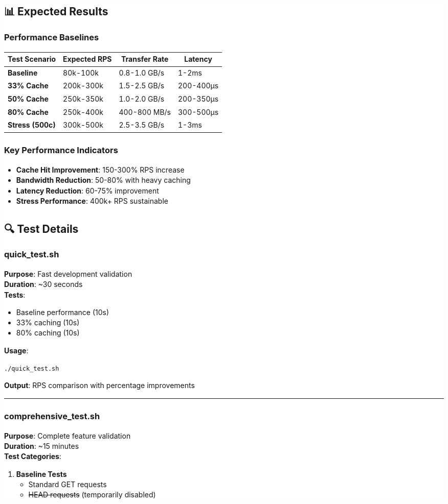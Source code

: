 ## 📊 Expected Results

### Performance Baselines

| Test Scenario | Expected RPS | Transfer Rate | Latency |
|---------------|--------------|---------------|---------|
| **Baseline** | 80k-100k | 0.8-1.0 GB/s | 1-2ms |
| **33% Cache** | 200k-300k | 1.5-2.5 GB/s | 200-400μs |
| **50% Cache** | 250k-350k | 1.0-2.0 GB/s | 200-350μs |
| **80% Cache** | 250k-400k | 400-800 MB/s | 300-500μs |
| **Stress (500c)** | 300k-500k | 2.5-3.5 GB/s | 1-3ms |

### Key Performance Indicators

- **Cache Hit Improvement**: 150-300% RPS increase
- **Bandwidth Reduction**: 50-80% with heavy caching
- **Latency Reduction**: 60-75% improvement
- **Stress Performance**: 400k+ RPS sustainable

## 🔍 Test Details

### quick_test.sh

**Purpose**: Fast development validation  
**Duration**: ~30 seconds  
**Tests**:
- Baseline performance (10s)
- 33% caching (10s)
- 80% caching (10s)

**Usage**:
```bash
./quick_test.sh
```

**Output**: RPS comparison with percentage improvements

---

### comprehensive_test.sh

**Purpose**: Complete feature validation  
**Duration**: ~15 minutes  
**Test Categories**:

1. **Baseline Tests**
   - Standard GET requests
   - ~~HEAD requests~~ (temporarily disabled)
